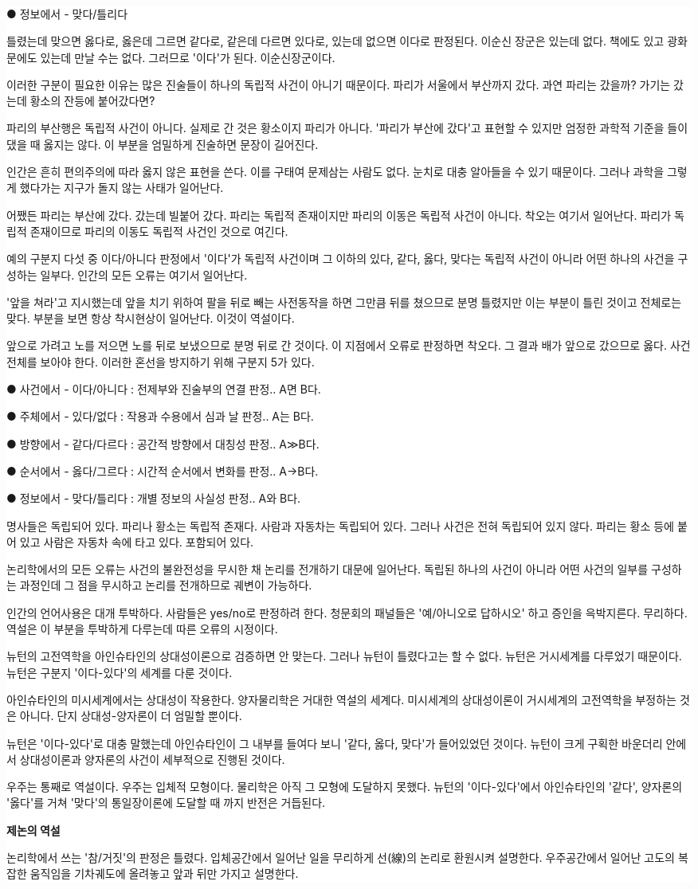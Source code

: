 ● 정보에서 - 맞다/틀리다

틀렸는데 맞으면 옳다로, 옳은데 그르면 같다로, 같은데 다르면 있다로, 있는데 없으면 이다로 판정된다. 이순신 장군은 있는데 없다. 책에도 있고 광화문에도 있는데 만날 수는 없다. 그러므로 '이다'가 된다. 이순신장군이다. 

이러한 구분이 필요한 이유는 많은 진술들이 하나의 독립적 사건이 아니기 때문이다. 파리가 서울에서 부산까지 갔다. 과연 파리는 갔을까? 가기는 갔는데 황소의 잔등에 붙어갔다면? 

파리의 부산행은 독립적 사건이 아니다. 실제로 간 것은 황소이지 파리가 아니다. '파리가 부산에 갔다'고 표현할 수 있지만 엄정한 과학적 기준을 들이댔을 때 옳지는 않다. 이 부분을 엄밀하게 진술하면 문장이 길어진다. 

인간은 흔히 편의주의에 따라 옳지 않은 표현을 쓴다. 이를 구태여 문제삼는 사람도 없다. 눈치로 대충 알아들을 수 있기 때문이다. 그러나 과학을 그렇게 했다가는 지구가 돌지 않는 사태가 일어난다. 

어쨌든 파리는 부산에 갔다. 갔는데 빌붙어 갔다. 파리는 독립적 존재이지만 파리의 이동은 독립적 사건이 아니다. 착오는 여기서 일어난다. 파리가 독립적 존재이므로 파리의 이동도 독립적 사건인 것으로 여긴다.

예의 구분지 다섯 중 이다/아니다 판정에서 '이다'가 독립적 사건이며 그 이하의 있다, 같다, 옳다, 맞다는 독립적 사건이 아니라 어떤 하나의 사건을 구성하는 일부다. 인간의 모든 오류는 여기서 일어난다. 

'앞을 쳐라'고 지시했는데 앞을 치기 위하여 팔을 뒤로 빼는 사전동작을 하면 그만큼 뒤를 쳤으므로 분명 틀렸지만 이는 부분이 틀린 것이고 전체로는 맞다. 부분을 보면 항상 착시현상이 일어난다. 이것이 역설이다. 

앞으로 가려고 노를 저으면 노를 뒤로 보냈으므로 분명 뒤로 간 것이다. 이 지점에서 오류로 판정하면 착오다. 그 결과 배가 앞으로 갔으므로 옳다. 사건 전체를 보아야 한다. 이러한 혼선을 방지하기 위해 구분지 5가 있다. 

● 사건에서 - 이다/아니다 : 전제부와 진술부의 연결 판정.. A면 B다.

● 주체에서 - 있다/없다 : 작용과 수용에서 심과 날 판정.. A는 B다.

● 방향에서 - 같다/다르다 : 공간적 방향에서 대칭성 판정.. A≫B다.

● 순서에서 - 옳다/그르다 : 시간적 순서에서 변화를 판정.. A→B다.

● 정보에서 - 맞다/틀리다 : 개별 정보의 사실성 판정.. A와 B다.

명사들은 독립되어 있다. 파리나 황소는 독립적 존재다. 사람과 자동차는 독립되어 있다. 그러나 사건은 전혀 독립되어 있지 않다. 파리는 황소 등에 붙어 있고 사람은 자동차 속에 타고 있다. 포함되어 있다.

논리학에서의 모든 오류는 사건의 불완전성을 무시한 채 논리를 전개하기 대문에 일어난다. 독립된 하나의 사건이 아니라 어떤 사건의 일부를 구성하는 과정인데 그 점을 무시하고 논리를 전개하므로 궤변이 가능하다. 

인간의 언어사용은 대개 투박하다. 사람들은 yes/no로 판정하려 한다. 청문회의 패널들은 '예/아니오로 답하시오' 하고 증인을 윽박지른다. 무리하다. 역설은 이 부분을 투박하게 다루는데 따른 오류의 시정이다. 

뉴턴의 고전역학을 아인슈타인의 상대성이론으로 검증하면 안 맞는다. 그러나 뉴턴이 틀렸다고는 할 수 없다. 뉴턴은 거시세계를 다루었기 때문이다. 뉴턴은 구분지 '이다-있다'의 세계를 다룬 것이다. 

아인슈타인의 미시세계에서는 상대성이 작용한다. 양자물리학은 거대한 역설의 세계다. 미시세계의 상대성이론이 거시세계의 고전역학을 부정하는 것은 아니다. 단지 상대성-양자론이 더 엄밀할 뿐이다. 

뉴턴은 '이다-있다'로 대충 말했는데 아인슈타인이 그 내부를 들여다 보니 '같다, 옳다, 맞다'가 들어있었던 것이다. 뉴턴이 크게 구획한 바운더리 안에서 상대성이론과 양자론의 사건이 세부적으로 진행된 것이다. 

우주는 통째로 역설이다. 우주는 입체적 모형이다. 물리학은 아직 그 모형에 도달하지 못했다. 뉴턴의 '이다-있다'에서 아인슈타인의 '같다', 양자론의 '옳다'를 거쳐 '맞다'의 통일장이론에 도달할 때 까지 반전은 거듭된다. 

**제논의 역설**

논리학에서 쓰는 '참/거짓'의 판정은 틀렸다. 입체공간에서 일어난 일을 무리하게 선(線)의 논리로 환원시켜 설명한다. 우주공간에서 일어난 고도의 복잡한 움직임을 기차궤도에 올려놓고 앞과 뒤만 가지고 설명한다. 
